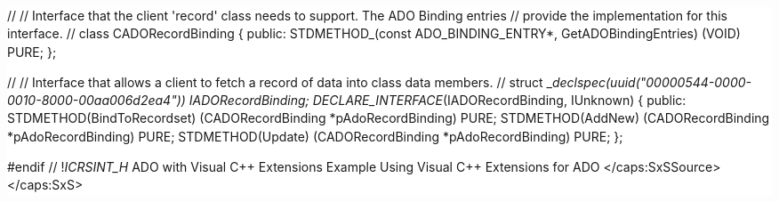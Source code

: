 //
// Interface that the client 'record' class needs to support. The ADO Binding entries
// provide the implementation for this interface.
//
class CADORecordBinding
{
public:
   STDMETHOD_(const ADO_BINDING_ENTRY*, GetADOBindingEntries) (VOID) PURE;
};

//
// Interface that allows a client to fetch a record of data into class data members.
//
struct __declspec(uuid("00000544-0000-0010-8000-00aa006d2ea4")) IADORecordBinding;
DECLARE_INTERFACE_(IADORecordBinding, IUnknown)
{
public:
   STDMETHOD(BindToRecordset) (CADORecordBinding *pAdoRecordBinding) PURE;
   STDMETHOD(AddNew) (CADORecordBinding *pAdoRecordBinding) PURE;
   STDMETHOD(Update) (CADORecordBinding *pAdoRecordBinding) PURE;
};

#endif // !_ICRSINT_H_</code>
      </introduction>
      <relatedTopics>
        <link xlink:href="9739c278-582c-402b-a158-7f68a1b2c293">ADO with Visual C++ Extensions Example</link>
        <link xlink:href="ff759185-df41-4507-8d12-0921894ffbd9">Using Visual C++ Extensions for ADO</link>
      </relatedTopics>
    </developerReferenceWithoutSyntaxDocument>
  </caps:SxSSource>
</caps:SxS>